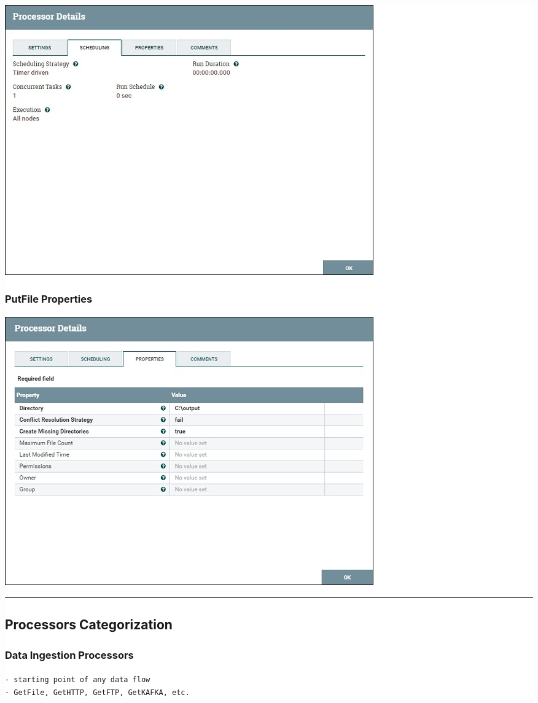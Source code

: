 ![PutFile Scheduling](images/putfile_run_schedule.jpg)
### PutFile Properties
![PutFile Properties](images/putfile_properties.jpg)

---
## Processors Categorization
  ### Data Ingestion Processors
    - starting point of any data flow
    - GetFile, GetHTTP, GetFTP, GetKAFKA, etc.
